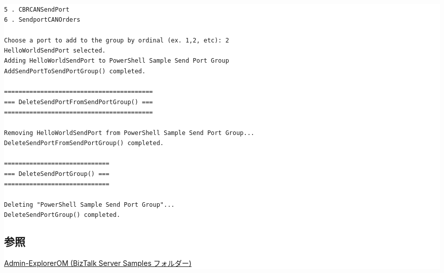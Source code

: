```  
5 . CBRCANSendPort  
6 . SendportCANOrders  
  
Choose a port to add to the group by ordinal (ex. 1,2, etc): 2  
HelloWorldSendPort selected.  
Adding HelloWorldSendPort to PowerShell Sample Send Port Group  
AddSendPortToSendPortGroup() completed.  
  
=========================================  
=== DeleteSendPortFromSendPortGroup() ===  
=========================================  
  
Removing HelloWorldSendPort from PowerShell Sample Send Port Group...  
DeleteSendPortFromSendPortGroup() completed.  
  
=============================  
=== DeleteSendPortGroup() ===  
=============================  
  
Deleting "PowerShell Sample Send Port Group"...  
DeleteSendPortGroup() completed.  
```  
  
## <a name="see-also"></a>参照  
 [Admin-ExplorerOM (BizTalk Server Samples フォルダー)](../core/admin-explorerom-biztalk-server-samples-folder.md)